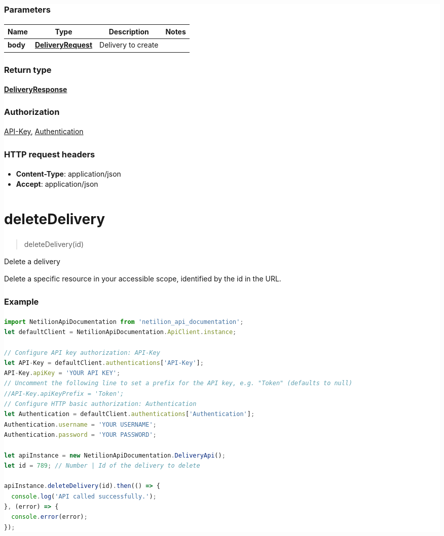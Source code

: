 ### Parameters

Name | Type | Description  | Notes
------------- | ------------- | ------------- | -------------
 **body** | [**DeliveryRequest**](DeliveryRequest.md)| Delivery to create | 

### Return type

[**DeliveryResponse**](DeliveryResponse.md)

### Authorization

[API-Key](../README.md#API-Key), [Authentication](../README.md#Authentication)

### HTTP request headers

 - **Content-Type**: application/json
 - **Accept**: application/json

<a name="deleteDelivery"></a>
# **deleteDelivery**
> deleteDelivery(id)

Delete a delivery

Delete a specific resource in your accessible scope, identified by the id in the URL.

### Example
```javascript
import NetilionApiDocumentation from 'netilion_api_documentation';
let defaultClient = NetilionApiDocumentation.ApiClient.instance;

// Configure API key authorization: API-Key
let API-Key = defaultClient.authentications['API-Key'];
API-Key.apiKey = 'YOUR API KEY';
// Uncomment the following line to set a prefix for the API key, e.g. "Token" (defaults to null)
//API-Key.apiKeyPrefix = 'Token';
// Configure HTTP basic authorization: Authentication
let Authentication = defaultClient.authentications['Authentication'];
Authentication.username = 'YOUR USERNAME';
Authentication.password = 'YOUR PASSWORD';

let apiInstance = new NetilionApiDocumentation.DeliveryApi();
let id = 789; // Number | Id of the delivery to delete

apiInstance.deleteDelivery(id).then(() => {
  console.log('API called successfully.');
}, (error) => {
  console.error(error);
});

```
